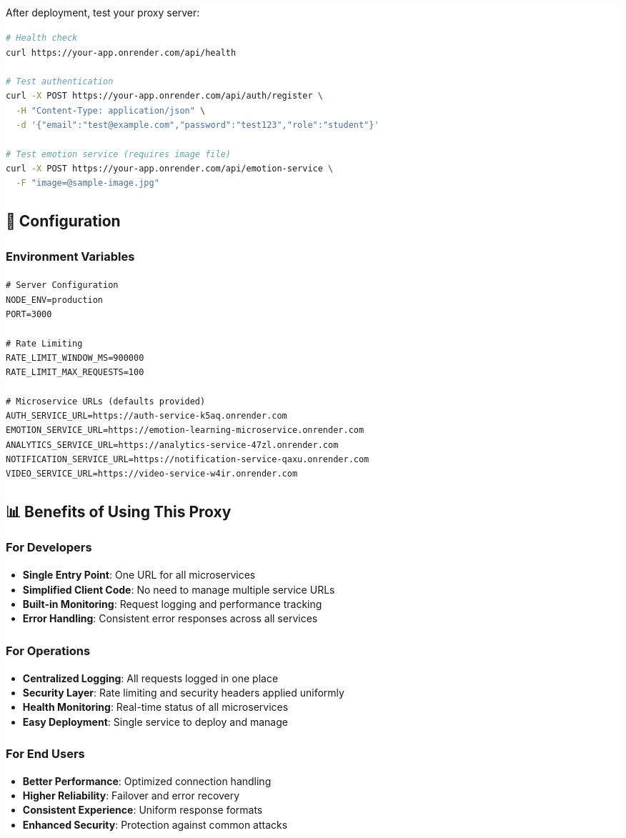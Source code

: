 After deployment, test your proxy server:

```bash
# Health check
curl https://your-app.onrender.com/api/health

# Test authentication
curl -X POST https://your-app.onrender.com/api/auth/register \
  -H "Content-Type: application/json" \
  -d '{"email":"test@example.com","password":"test123","role":"student"}'

# Test emotion service (requires image file)
curl -X POST https://your-app.onrender.com/api/emotion-service \
  -F "image=@sample-image.jpg"
```

## 🔧 Configuration

### Environment Variables
```env
# Server Configuration
NODE_ENV=production
PORT=3000

# Rate Limiting
RATE_LIMIT_WINDOW_MS=900000
RATE_LIMIT_MAX_REQUESTS=100

# Microservice URLs (defaults provided)
AUTH_SERVICE_URL=https://auth-service-k5aq.onrender.com
EMOTION_SERVICE_URL=https://emotion-learning-microservice.onrender.com
ANALYTICS_SERVICE_URL=https://analytics-service-47zl.onrender.com
NOTIFICATION_SERVICE_URL=https://notification-service-qaxu.onrender.com
VIDEO_SERVICE_URL=https://video-service-w4ir.onrender.com
```

## 📊 Benefits of Using This Proxy

### For Developers
- **Single Entry Point**: One URL for all microservices
- **Simplified Client Code**: No need to manage multiple service URLs
- **Built-in Monitoring**: Request logging and performance tracking
- **Error Handling**: Consistent error responses across all services

### For Operations
- **Centralized Logging**: All requests logged in one place
- **Security Layer**: Rate limiting and security headers applied uniformly
- **Health Monitoring**: Real-time status of all microservices
- **Easy Deployment**: Single service to deploy and manage

### For End Users  
- **Better Performance**: Optimized connection handling
- **Higher Reliability**: Failover and error recovery
- **Consistent Experience**: Uniform response formats
- **Enhanced Security**: Protection against common attacks
